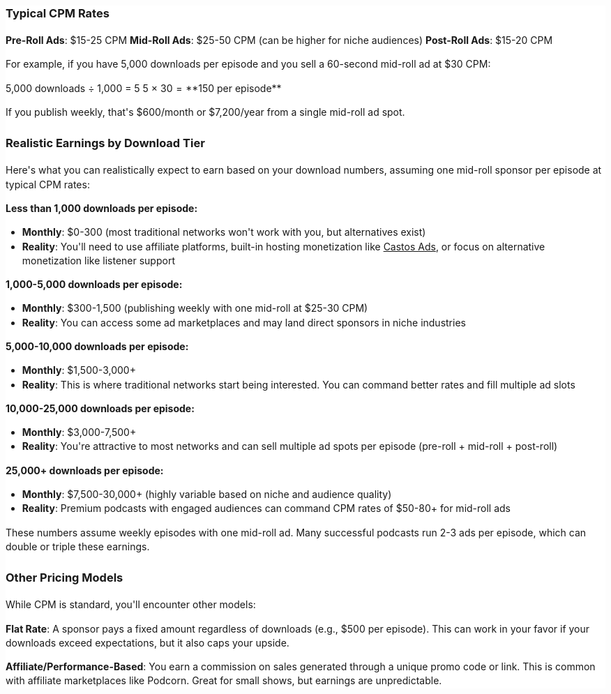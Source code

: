 ### Typical CPM Rates

**Pre-Roll Ads**: $15-25 CPM
**Mid-Roll Ads**: $25-50 CPM (can be higher for niche audiences)
**Post-Roll Ads**: $15-20 CPM

For example, if you have 5,000 downloads per episode and you sell a 60-second mid-roll ad at $30 CPM:

5,000 downloads ÷ 1,000 = 5
5 × $30 = **$150 per episode**

If you publish weekly, that's $600/month or $7,200/year from a single mid-roll ad spot.

### Realistic Earnings by Download Tier

Here's what you can realistically expect to earn based on your download numbers, assuming one mid-roll sponsor per episode at typical CPM rates:

**Less than 1,000 downloads per episode:**
- **Monthly**: $0-300 (most traditional networks won't work with you, but alternatives exist)
- **Reality**: You'll need to use affiliate platforms, built-in hosting monetization like [Castos Ads](https://castos.com/advertising), or focus on alternative monetization like listener support

**1,000-5,000 downloads per episode:**
- **Monthly**: $300-1,500 (publishing weekly with one mid-roll at $25-30 CPM)
- **Reality**: You can access some ad marketplaces and may land direct sponsors in niche industries

**5,000-10,000 downloads per episode:**
- **Monthly**: $1,500-3,000+
- **Reality**: This is where traditional networks start being interested. You can command better rates and fill multiple ad slots

**10,000-25,000 downloads per episode:**
- **Monthly**: $3,000-7,500+
- **Reality**: You're attractive to most networks and can sell multiple ad spots per episode (pre-roll + mid-roll + post-roll)

**25,000+ downloads per episode:**
- **Monthly**: $7,500-30,000+ (highly variable based on niche and audience quality)
- **Reality**: Premium podcasts with engaged audiences can command CPM rates of $50-80+ for mid-roll ads

These numbers assume weekly episodes with one mid-roll ad. Many successful podcasts run 2-3 ads per episode, which can double or triple these earnings.

### Other Pricing Models

While CPM is standard, you'll encounter other models:

**Flat Rate**: A sponsor pays a fixed amount regardless of downloads (e.g., $500 per episode). This can work in your favor if your downloads exceed expectations, but it also caps your upside.

**Affiliate/Performance-Based**: You earn a commission on sales generated through a unique promo code or link. This is common with affiliate marketplaces like Podcorn. Great for small shows, but earnings are unpredictable.
